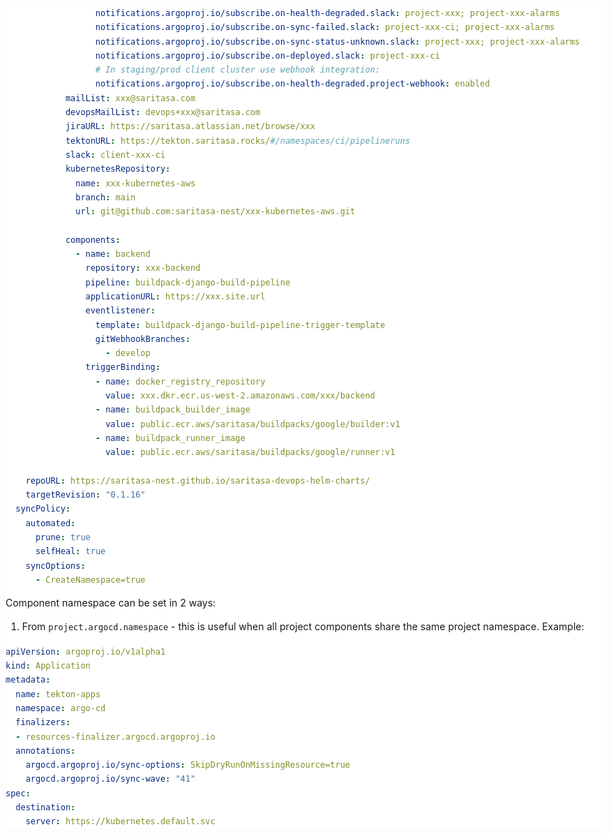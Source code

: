   ```yaml
                    notifications.argoproj.io/subscribe.on-health-degraded.slack: project-xxx; project-xxx-alarms
                    notifications.argoproj.io/subscribe.on-sync-failed.slack: project-xxx-ci; project-xxx-alarms
                    notifications.argoproj.io/subscribe.on-sync-status-unknown.slack: project-xxx; project-xxx-alarms
                    notifications.argoproj.io/subscribe.on-deployed.slack: project-xxx-ci
                    # In staging/prod client cluster use webhook integration:
                    notifications.argoproj.io/subscribe.on-health-degraded.project-webhook: enabled
              mailList: xxx@saritasa.com
              devopsMailList: devops+xxx@saritasa.com
              jiraURL: https://saritasa.atlassian.net/browse/xxx
              tektonURL: https://tekton.saritasa.rocks/#/namespaces/ci/pipelineruns
              slack: client-xxx-ci
              kubernetesRepository:
                name: xxx-kubernetes-aws
                branch: main
                url: git@github.com:saritasa-nest/xxx-kubernetes-aws.git

              components:
                - name: backend
                  repository: xxx-backend
                  pipeline: buildpack-django-build-pipeline
                  applicationURL: https://xxx.site.url
                  eventlistener:
                    template: buildpack-django-build-pipeline-trigger-template
                    gitWebhookBranches:
                      - develop
                  triggerBinding:
                    - name: docker_registry_repository
                      value: xxx.dkr.ecr.us-west-2.amazonaws.com/xxx/backend
                    - name: buildpack_builder_image
                      value: public.ecr.aws/saritasa/buildpacks/google/builder:v1
                    - name: buildpack_runner_image
                      value: public.ecr.aws/saritasa/buildpacks/google/runner:v1

      repoURL: https://saritasa-nest.github.io/saritasa-devops-helm-charts/
      targetRevision: "0.1.16"
    syncPolicy:
      automated:
        prune: true
        selfHeal: true
      syncOptions:
        - CreateNamespace=true
  ```

  Component namespace can be set in 2 ways:
  1. From `project.argocd.namespace` - this is useful when all project components share the same project namespace. Example:

  ```yaml
  apiVersion: argoproj.io/v1alpha1
  kind: Application
  metadata:
    name: tekton-apps
    namespace: argo-cd
    finalizers:
    - resources-finalizer.argocd.argoproj.io
    annotations:
      argocd.argoproj.io/sync-options: SkipDryRunOnMissingResource=true
      argocd.argoproj.io/sync-wave: "41"
  spec:
    destination:
      server: https://kubernetes.default.svc
  ```